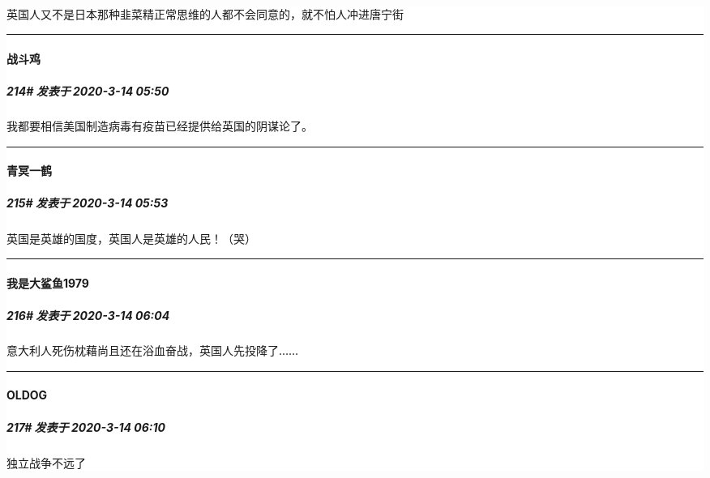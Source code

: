 


英国人又不是日本那种韭菜精正常思维的人都不会同意的，就不怕人冲进唐宁街







-----

####  战斗鸡  
##### 214#       发表于 2020-3-14 05:50




我都要相信美国制造病毒有疫苗已经提供给英国的阴谋论了。







-----

####  青冥一鹤  
##### 215#       发表于 2020-3-14 05:53




英国是英雄的国度，英国人是英雄的人民！（哭）







-----

####  我是大鲨鱼1979  
##### 216#       发表于 2020-3-14 06:04




意大利人死伤枕藉尚且还在浴血奋战，英国人先投降了……







-----

####  OLDOG  
##### 217#       发表于 2020-3-14 06:10




独立战争不远了



